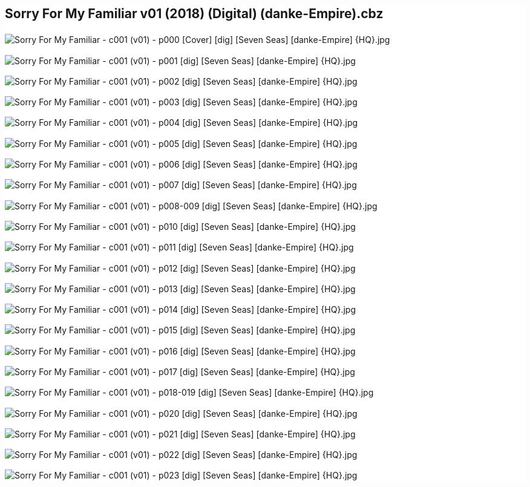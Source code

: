 ## Sorry For My Familiar v01 (2018) (Digital) (danke-Empire).cbz

![Sorry For My Familiar - c001 (v01) - p000 [Cover] [dig] [Seven Seas] [danke-Empire] {HQ}.jpg](https://wx1.sinaimg.cn/large/6a9fdecagy1fpf4jyfzrgj21kw2937wi.jpg)

![Sorry For My Familiar - c001 (v01) - p001 [dig] [Seven Seas] [danke-Empire] {HQ}.jpg](https://wx1.sinaimg.cn/large/6a9fdecagy1fpwe2kr5y9j21kw292ttw.jpg)

![Sorry For My Familiar - c001 (v01) - p002 [dig] [Seven Seas] [danke-Empire] {HQ}.jpg](https://wx1.sinaimg.cn/large/6a9fdecagy1fpwe32j2hlj21kw2921ky.jpg)

![Sorry For My Familiar - c001 (v01) - p003 [dig] [Seven Seas] [danke-Empire] {HQ}.jpg](https://wx1.sinaimg.cn/large/6a9fdecagy1fpwe3ex3t4j21kw292hdu.jpg)

![Sorry For My Familiar - c001 (v01) - p004 [dig] [Seven Seas] [danke-Empire] {HQ}.jpg](https://wx1.sinaimg.cn/large/6a9fdecagy1fpwe5cnd3zj21kw292kjm.jpg)

![Sorry For My Familiar - c001 (v01) - p005 [dig] [Seven Seas] [danke-Empire] {HQ}.jpg](https://wx1.sinaimg.cn/large/6a9fdecagy1fpwe5q8mgwj21kw292hdt.jpg)

![Sorry For My Familiar - c001 (v01) - p006 [dig] [Seven Seas] [danke-Empire] {HQ}.jpg](https://wx1.sinaimg.cn/large/6a9fdecagy1fpwe6b6xfaj21kw2927wi.jpg)

![Sorry For My Familiar - c001 (v01) - p007 [dig] [Seven Seas] [danke-Empire] {HQ}.jpg](https://wx1.sinaimg.cn/large/6a9fdecagy1fpwe6mqf0mj21kw2927wi.jpg)

![Sorry For My Familiar - c001 (v01) - p008-009 [dig] [Seven Seas] [danke-Empire] {HQ}.jpg](https://wx1.sinaimg.cn/large/6a9fdecagy1fpwe7ce2i5j21kw14j4qt.jpg)

![Sorry For My Familiar - c001 (v01) - p010 [dig] [Seven Seas] [danke-Empire] {HQ}.jpg](https://wx1.sinaimg.cn/large/6a9fdecagy1fpwe7ntvvej21kw292x6p.jpg)

![Sorry For My Familiar - c001 (v01) - p011 [dig] [Seven Seas] [danke-Empire] {HQ}.jpg](https://wx1.sinaimg.cn/large/6a9fdecagy1fpwe884me6j21kw292qv5.jpg)

![Sorry For My Familiar - c001 (v01) - p012 [dig] [Seven Seas] [danke-Empire] {HQ}.jpg](https://wx1.sinaimg.cn/large/6a9fdecagy1fpwe8n5iohj21kw292u0x.jpg)

![Sorry For My Familiar - c001 (v01) - p013 [dig] [Seven Seas] [danke-Empire] {HQ}.jpg](https://wx1.sinaimg.cn/large/6a9fdecagy1fpwe8z3gm4j21kw292hdt.jpg)

![Sorry For My Familiar - c001 (v01) - p014 [dig] [Seven Seas] [danke-Empire] {HQ}.jpg](https://wx1.sinaimg.cn/large/6a9fdecagy1fpwe9dhousj21kw292u0x.jpg)

![Sorry For My Familiar - c001 (v01) - p015 [dig] [Seven Seas] [danke-Empire] {HQ}.jpg](https://wx1.sinaimg.cn/large/6a9fdecagy1fpwe9pqdmuj21kw292npd.jpg)

![Sorry For My Familiar - c001 (v01) - p016 [dig] [Seven Seas] [danke-Empire] {HQ}.jpg](https://wx1.sinaimg.cn/large/6a9fdecagy1fpwea96x57j21kw292b2a.jpg)

![Sorry For My Familiar - c001 (v01) - p017 [dig] [Seven Seas] [danke-Empire] {HQ}.jpg](https://wx1.sinaimg.cn/large/6a9fdecagy1fpweakpysvj21kw292x6p.jpg)

![Sorry For My Familiar - c001 (v01) - p018-019 [dig] [Seven Seas] [danke-Empire] {HQ}.jpg](https://wx1.sinaimg.cn/large/6a9fdecagy1fpwebrh42pj21kw14jb2e.jpg)

![Sorry For My Familiar - c001 (v01) - p020 [dig] [Seven Seas] [danke-Empire] {HQ}.jpg](https://wx1.sinaimg.cn/large/6a9fdecagy1fpwece6pwfj21kw292qv5.jpg)

![Sorry For My Familiar - c001 (v01) - p021 [dig] [Seven Seas] [danke-Empire] {HQ}.jpg](https://wx1.sinaimg.cn/large/6a9fdecagy1fpwecug2adj21kw292kjm.jpg)

![Sorry For My Familiar - c001 (v01) - p022 [dig] [Seven Seas] [danke-Empire] {HQ}.jpg](https://wx1.sinaimg.cn/large/6a9fdecagy1fpwed9fypyj21kw2924qq.jpg)

![Sorry For My Familiar - c001 (v01) - p023 [dig] [Seven Seas] [danke-Empire] {HQ}.jpg](https://wx1.sinaimg.cn/large/6a9fdecagy1fpwedhxql3j21kw2921ky.jpg)

